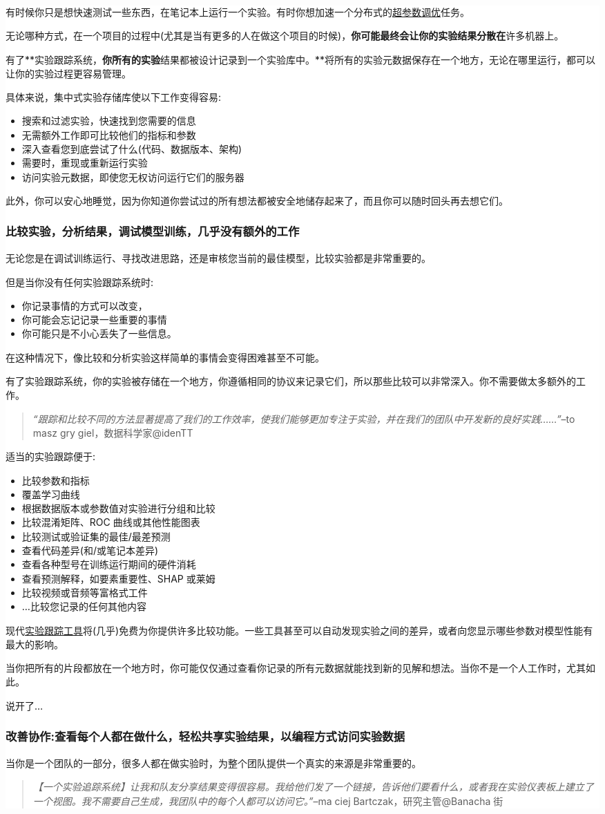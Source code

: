 有时候你只是想快速测试一些东西，在笔记本上运行一个实验。有时你想加速一个分布式的[超参数调优](/web/20230220123301/https://neptune.ai/blog/hyperparameter-tuning-in-python-a-complete-guide-2020)任务。

无论哪种方式，在一个项目的过程中(尤其是当有更多的人在做这个项目的时候)，**你可能最终会让你的实验结果分散在**许多机器上。

有了**实验跟踪系统，**你所有的实验**结果都被设计记录到一个实验库中。**将所有的实验元数据保存在一个地方，无论在哪里运行，都可以让你的实验过程更容易管理。

具体来说，集中式实验存储库使以下工作变得容易:

*   搜索和过滤实验，快速找到您需要的信息
*   无需额外工作即可比较他们的指标和参数
*   深入查看您到底尝试了什么(代码、数据版本、架构)
*   需要时，重现或重新运行实验
*   访问实验元数据，即使您无权访问运行它们的服务器

此外，你可以安心地睡觉，因为你知道你尝试过的所有想法都被安全地储存起来了，而且你可以随时回头再去想它们。

### 比较实验，分析结果，调试模型训练，几乎没有额外的工作

无论您是在调试训练运行、寻找改进思路，还是审核您当前的最佳模型，比较实验都是非常重要的。

但是当你没有任何实验跟踪系统时:

*   你记录事情的方式可以改变，
*   你可能会忘记记录一些重要的事情
*   你可能只是不小心丢失了一些信息。

在这种情况下，像比较和分析实验这样简单的事情会变得困难甚至不可能。

有了实验跟踪系统，你的实验被存储在一个地方，你遵循相同的协议来记录它们，所以那些比较可以非常深入。你不需要做太多额外的工作。

> *“跟踪和比较不同的方法显著提高了我们的工作效率，使我们能够更加专注于实验，并在我们的团队中开发新的良好实践……”*–to masz gry giel，数据科学家@idenTT

适当的实验跟踪便于:

*   比较参数和指标
*   覆盖学习曲线
*   根据数据版本或参数值对实验进行分组和比较
*   比较混淆矩阵、ROC 曲线或其他性能图表
*   比较测试或验证集的最佳/最差预测
*   查看代码差异(和/或笔记本差异)
*   查看各种型号在训练运行期间的硬件消耗
*   查看预测解释，如要素重要性、SHAP 或莱姆
*   比较视频或音频等富格式工件
*   …比较您记录的任何其他内容

现代[实验跟踪工具](/web/20230220123301/https://neptune.ai/blog/best-ml-experiment-tracking-tools)将(几乎)免费为你提供许多比较功能。一些工具甚至可以自动发现实验之间的差异，或者向您显示哪些参数对模型性能有最大的影响。

当你把所有的片段都放在一个地方时，你可能仅仅通过查看你记录的所有元数据就能找到新的见解和想法。当你不是一个人工作时，尤其如此。

说开了…

### 改善协作:查看每个人都在做什么，轻松共享实验结果，以编程方式访问实验数据

当你是一个团队的一部分，很多人都在做实验时，为整个团队提供一个真实的来源是非常重要的。

> *【一个实验追踪系统】让我和队友分享结果变得很容易。我给他们发了一个链接，告诉他们要看什么，或者我在实验仪表板上建立了一个视图。我不需要自己生成，我团队中的每个人都可以访问它。”*–ma ciej Bartczak，研究主管@Banacha 街
